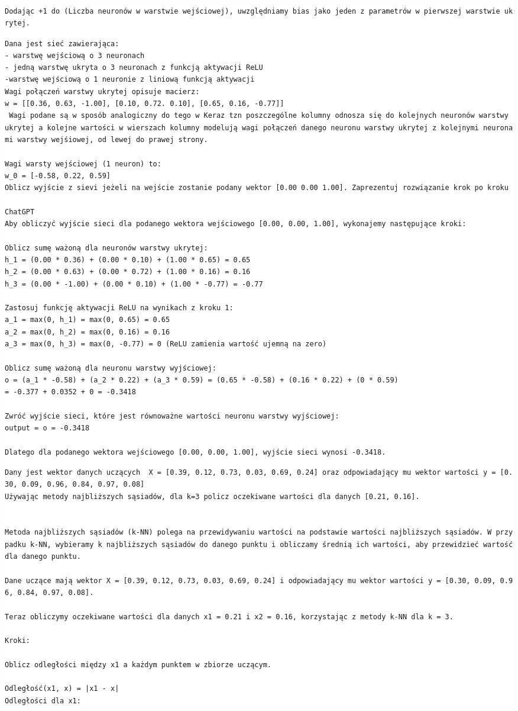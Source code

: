 ```
Dodając +1 do (Liczba neuronów w warstwie wejściowej), uwzględniamy bias jako jeden z parametrów w pierwszej warstwie ukrytej.
```
```
Dana jest sieć zawierająca:
- warstwę wejściową o 3 neuronach
- jedną warstwę ukryta o 3 neuronach z funkcją aktywacji ReLU
-warstwę wejściową o 1 neuronie z liniową funkcją aktywacji 
Wagi połączeń warstwy ukrytej opisuje macierz:
w = [[0.36, 0.63, -1.00], [0.10, 0.72. 0.10], [0.65, 0.16, -0.77]]
 Wagi podane są w sposób analogiczny do tego w Keraz tzn poszczególne kolumny odnosza się do kolejnych neuronów warstwy ukrytej a kolejne wartości w wierszach kolumny modelują wagi połączeń danego neuronu warstwy ukrytej z kolejnymi neuronami warstwy wejśiowej, od lewej do prawej strony.

Wagi warsty wejściowej (1 neuron) to:
w_0 = [-0.58, 0.22, 0.59]
Oblicz wyjście z sievi jeżeli na wejście zostanie podany wektor [0.00 0.00 1.00]. Zaprezentuj rozwiązanie krok po kroku

ChatGPT
Aby obliczyć wyjście sieci dla podanego wektora wejściowego [0.00, 0.00, 1.00], wykonajemy następujące kroki:

Oblicz sumę ważoną dla neuronów warstwy ukrytej:
h_1 = (0.00 * 0.36) + (0.00 * 0.10) + (1.00 * 0.65) = 0.65
h_2 = (0.00 * 0.63) + (0.00 * 0.72) + (1.00 * 0.16) = 0.16
h_3 = (0.00 * -1.00) + (0.00 * 0.10) + (1.00 * -0.77) = -0.77

Zastosuj funkcję aktywacji ReLU na wynikach z kroku 1:
a_1 = max(0, h_1) = max(0, 0.65) = 0.65
a_2 = max(0, h_2) = max(0, 0.16) = 0.16
a_3 = max(0, h_3) = max(0, -0.77) = 0 (ReLU zamienia wartość ujemną na zero)

Oblicz sumę ważoną dla neuronu warstwy wyjściowej:
o = (a_1 * -0.58) + (a_2 * 0.22) + (a_3 * 0.59) = (0.65 * -0.58) + (0.16 * 0.22) + (0 * 0.59)
= -0.377 + 0.0352 + 0 = -0.3418

Zwróć wyjście sieci, które jest równoważne wartości neuronu warstwy wyjściowej:
output = o = -0.3418

Dlatego dla podanego wektora wejściowego [0.00, 0.00, 1.00], wyjście sieci wynosi -0.3418.
```
```
Dany jest wektor danych uczących  X = [0.39, 0.12, 0.73, 0.03, 0.69, 0.24] oraz odpowiadający mu wektor wartości y = [0.30, 0.09, 0.96, 0.84, 0.97, 0.08] 
Używając metody najbliższych sąsiadów, dla k=3 policz oczekiwane wartości dla danych [0.21, 0.16].


Metoda najbliższych sąsiadów (k-NN) polega na przewidywaniu wartości na podstawie wartości najbliższych sąsiadów. W przypadku k-NN, wybieramy k najbliższych sąsiadów do danego punktu i obliczamy średnią ich wartości, aby przewidzieć wartość dla danego punktu.

Dane uczące mają wektor X = [0.39, 0.12, 0.73, 0.03, 0.69, 0.24] i odpowiadający mu wektor wartości y = [0.30, 0.09, 0.96, 0.84, 0.97, 0.08].

Teraz obliczymy oczekiwane wartości dla danych x1 = 0.21 i x2 = 0.16, korzystając z metody k-NN dla k = 3.

Kroki:

Oblicz odległości między x1 a każdym punktem w zbiorze uczącym.

Odległość(x1, x) = |x1 - x|
Odległości dla x1:
```